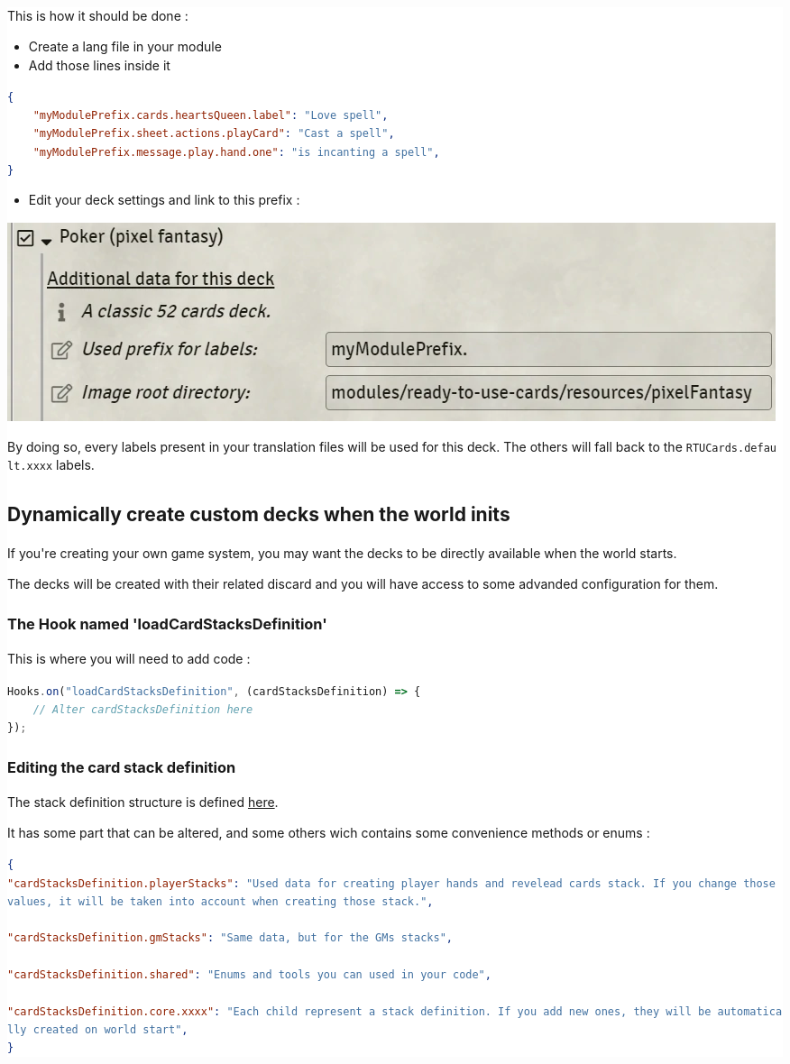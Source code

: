 This is how it should be done :
- Create a lang file in your module
- Add those lines inside it
~~~json
{
    "myModulePrefix.cards.heartsQueen.label": "Love spell",
    "myModulePrefix.sheet.actions.playCard": "Cast a spell",
    "myModulePrefix.message.play.hand.one": "is incanting a spell",
}
~~~
- Edit your deck settings and link to this prefix :

![Choosing prefix](docs/README_choosing_prefix.webp?raw=true)

By doing so, every labels present in your translation files will be used for this deck. The others will fall back to the `RTUCards.default.xxxx` labels.


## Dynamically create custom decks when the world inits

If you're creating your own game system, you may want the decks to be directly available when the world starts.

The decks will be created with their related discard and you will have access to some advanded configuration for them.

### The Hook named 'loadCardStacksDefinition'

This is where you will need to add code :

~~~js
Hooks.on("loadCardStacksDefinition", (cardStacksDefinition) => {
	// Alter cardStacksDefinition here
});
~~~

### Editing the card stack definition

The stack definition structure is defined [here](./module/StackDefinition.js).

It has some part that can be altered, and some others wich contains some convenience methods or enums : 
~~~json
{
"cardStacksDefinition.playerStacks": "Used data for creating player hands and revelead cards stack. If you change those values, it will be taken into account when creating those stack.",

"cardStacksDefinition.gmStacks": "Same data, but for the GMs stacks",

"cardStacksDefinition.shared": "Enums and tools you can used in your code",

"cardStacksDefinition.core.xxxx": "Each child represent a stack definition. If you add new ones, they will be automatically created on world start",
}
~~~
